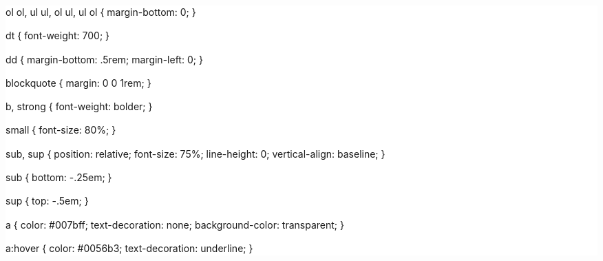   ol ol,
  ul ul,
  ol ul,
  ul ol {
    margin-bottom: 0;
  }
  
  dt {
    font-weight: 700;
  }
  
  dd {
    margin-bottom: .5rem;
    margin-left: 0;
  }
  
  blockquote {
    margin: 0 0 1rem;
  }
  
  b,
  strong {
    font-weight: bolder;
  }
  
  small {
    font-size: 80%;
  }
  
  sub,
  sup {
    position: relative;
    font-size: 75%;
    line-height: 0;
    vertical-align: baseline;
  }
  
  sub {
    bottom: -.25em;
  }
  
  sup {
    top: -.5em;
  }
  
  a {
    color: #007bff;
    text-decoration: none;
    background-color: transparent;
  }
  
  a:hover {
    color: #0056b3;
    text-decoration: underline;
  }
  
